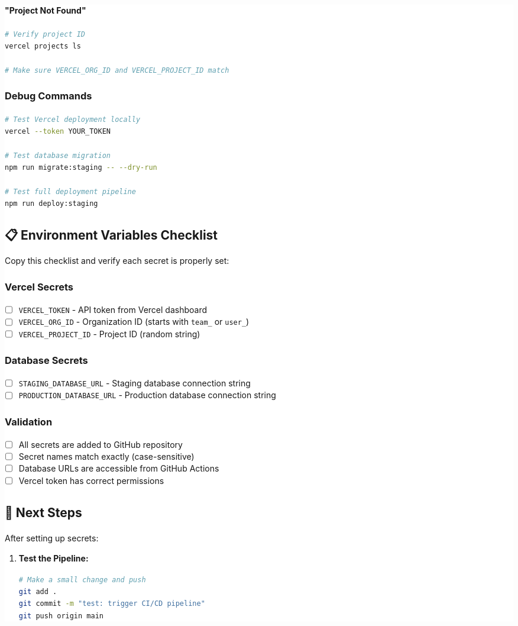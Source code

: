 #### **"Project Not Found"**
```bash
# Verify project ID
vercel projects ls

# Make sure VERCEL_ORG_ID and VERCEL_PROJECT_ID match
```

### **Debug Commands**
```bash
# Test Vercel deployment locally
vercel --token YOUR_TOKEN

# Test database migration
npm run migrate:staging -- --dry-run

# Test full deployment pipeline
npm run deploy:staging
```

## 📋 **Environment Variables Checklist**

Copy this checklist and verify each secret is properly set:

### **Vercel Secrets**
- [ ] `VERCEL_TOKEN` - API token from Vercel dashboard
- [ ] `VERCEL_ORG_ID` - Organization ID (starts with `team_` or `user_`)
- [ ] `VERCEL_PROJECT_ID` - Project ID (random string)

### **Database Secrets**
- [ ] `STAGING_DATABASE_URL` - Staging database connection string
- [ ] `PRODUCTION_DATABASE_URL` - Production database connection string

### **Validation**
- [ ] All secrets are added to GitHub repository
- [ ] Secret names match exactly (case-sensitive)
- [ ] Database URLs are accessible from GitHub Actions
- [ ] Vercel token has correct permissions

## 🔄 **Next Steps**

After setting up secrets:

1. **Test the Pipeline:**
   ```bash
   # Make a small change and push
   git add .
   git commit -m "test: trigger CI/CD pipeline"
   git push origin main
   ```
